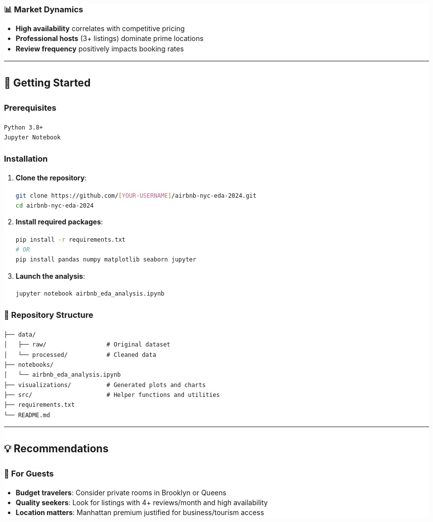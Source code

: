 ### 📊 Market Dynamics
- **High availability** correlates with competitive pricing
- **Professional hosts** (3+ listings) dominate prime locations
- **Review frequency** positively impacts booking rates

---

## 🚀 Getting Started

### Prerequisites
```bash
Python 3.8+
Jupyter Notebook
```

### Installation
1. **Clone the repository**:
   ```bash
   git clone https://github.com/[YOUR-USERNAME]/airbnb-nyc-eda-2024.git
   cd airbnb-nyc-eda-2024
   ```

2. **Install required packages**:
   ```bash
   pip install -r requirements.txt
   # OR
   pip install pandas numpy matplotlib seaborn jupyter
   ```

3. **Launch the analysis**:
   ```bash
   jupyter notebook airbnb_eda_analysis.ipynb
   ```

### 📁 Repository Structure
```
├── data/
│   ├── raw/                 # Original dataset
│   └── processed/           # Cleaned data
├── notebooks/
│   └── airbnb_eda_analysis.ipynb
├── visualizations/          # Generated plots and charts
├── src/                     # Helper functions and utilities
├── requirements.txt
└── README.md
```

---

## 💡 Recommendations

### 🧳 For Guests
- **Budget travelers**: Consider private rooms in Brooklyn or Queens
- **Quality seekers**: Look for listings with 4+ reviews/month and high availability
- **Location matters**: Manhattan premium justified for business/tourism access
